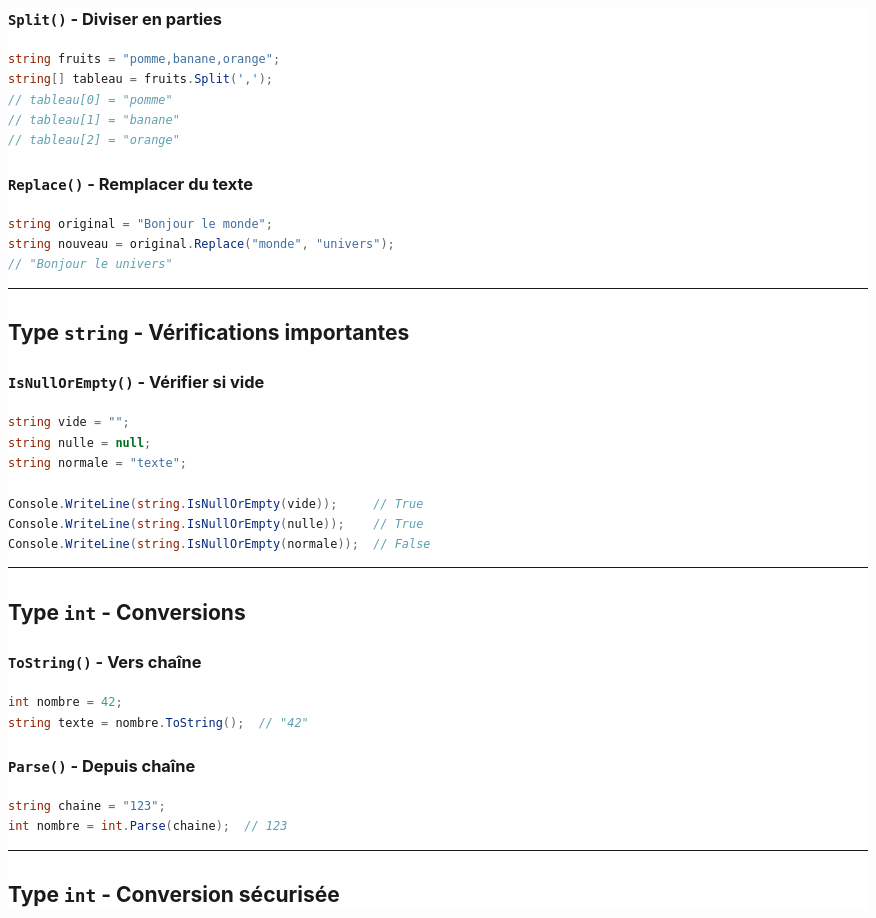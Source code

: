### `Split()` - Diviser en parties
```csharp
string fruits = "pomme,banane,orange";
string[] tableau = fruits.Split(',');
// tableau[0] = "pomme"
// tableau[1] = "banane" 
// tableau[2] = "orange"
```

### `Replace()` - Remplacer du texte
```csharp
string original = "Bonjour le monde";
string nouveau = original.Replace("monde", "univers");
// "Bonjour le univers"
```

---

## Type `string` - Vérifications importantes

### `IsNullOrEmpty()` - Vérifier si vide
```csharp
string vide = "";
string nulle = null;
string normale = "texte";

Console.WriteLine(string.IsNullOrEmpty(vide));     // True
Console.WriteLine(string.IsNullOrEmpty(nulle));    // True
Console.WriteLine(string.IsNullOrEmpty(normale));  // False
```

---

## Type `int` - Conversions

### `ToString()` - Vers chaîne
```csharp
int nombre = 42;
string texte = nombre.ToString();  // "42"
```

### `Parse()` - Depuis chaîne
```csharp
string chaine = "123";
int nombre = int.Parse(chaine);  // 123
```

---

## Type `int` - Conversion sécurisée
